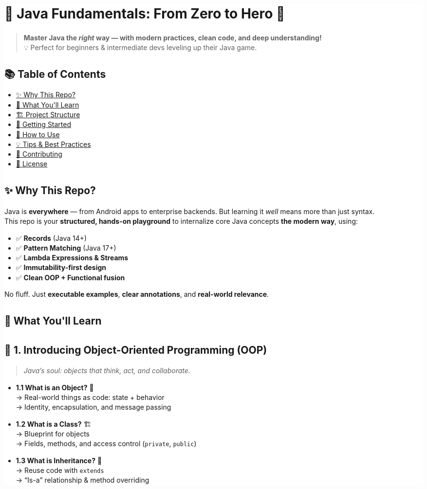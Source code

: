 # 🧠 Java Fundamentals: From Zero to Hero 🚀

> **Master Java the *right* way — with modern practices, clean code, and deep understanding!**  
> 💡 Perfect for beginners & intermediate devs leveling up their Java game.



## 📚 Table of Contents

- [✨ Why This Repo?](#-why-this-repo)
- [🎯 What You'll Learn](#-what-youll-learn)
- [🏗️ Project Structure](#️-project-structure)
- [🚀 Getting Started](#-getting-started)
- [🧪 How to Use](#-how-to-use)
- [💡 Tips & Best Practices](#-tips--best-practices)
- [🤝 Contributing](#-contributing)
- [📜 License](#-license)



## ✨ Why This Repo?

Java is **everywhere** — from Android apps to enterprise backends. But learning it *well* means more than just syntax.  
This repo is your **structured, hands-on playground** to internalize core Java concepts **the modern way**, using:

- ✅ **Records** (Java 14+)
- ✅ **Pattern Matching** (Java 17+)
- ✅ **Lambda Expressions & Streams**
- ✅ **Immutability-first design**
- ✅ **Clean OOP + Functional fusion**

No fluff. Just **executable examples**, **clear annotations**, and **real-world relevance**.



## 🎯 What You'll Learn




## 🧠 **1. Introducing Object-Oriented Programming (OOP)**  
> *Java’s soul: objects that think, act, and collaborate.*

- **1.1 What is an Object?** 👤  
  → Real-world things as code: state + behavior  
  → Identity, encapsulation, and message passing

- **1.2 What is a Class?** 🏗️  
  → Blueprint for objects  
  → Fields, methods, and access control (`private`, `public`)

- **1.3 What is Inheritance?** 🧬  
  → Reuse code with `extends`  
  → “Is-a” relationship & method overriding

